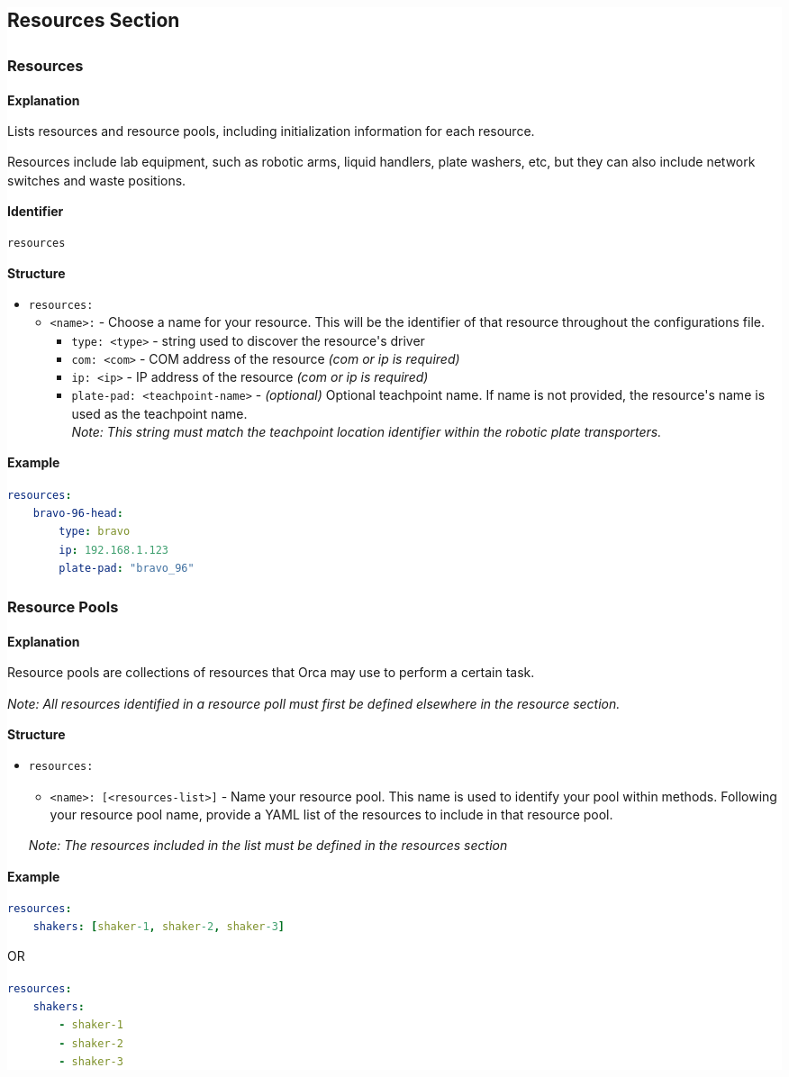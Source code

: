 ## Resources Section

### Resources
**Explanation**

Lists resources and resource pools, including initialization information for each resource.

Resources include lab equipment, such as robotic arms, liquid handlers, plate washers, etc, but they can also include network switches and waste positions.

**Identifier**

```resources```

**Structure**

- ```resources:```
    - ```<name>:``` - Choose a name for your resource.  This will be the identifier of that resource throughout the configurations file.
        - ```type: <type>``` - string used to discover the resource's driver
        - ```com: <com>``` - COM address of the resource _(com or ip is required)_
        - ```ip: <ip>``` - IP address of the resource _(com or ip is required)_
        - ```plate-pad: <teachpoint-name>``` - _(optional)_ Optional teachpoint name.  If name is not provided, the resource's name is used as the teachpoint name.  
        _Note: This string must match the teachpoint location identifier within the robotic plate transporters._  

**Example**

```yml
resources:
    bravo-96-head:
        type: bravo
        ip: 192.168.1.123
        plate-pad: "bravo_96"
```

### Resource Pools

**Explanation**

Resource pools are collections of resources that Orca may use to perform a certain task.

_Note: All resources identified in a resource poll must first be defined elsewhere in the resource section._

**Structure**
- ```resources:```
    - ```<name>: [<resources-list>]``` - Name your resource pool.  This name is used to identify your pool within methods.  Following your resource pool name, provide a YAML list of the resources to include in that resource pool.

    _Note: The resources included in the list must be defined in the resources section_

**Example**
```yml
resources:
    shakers: [shaker-1, shaker-2, shaker-3]
```
OR
```yml
resources:
    shakers:
        - shaker-1
        - shaker-2
        - shaker-3
```
